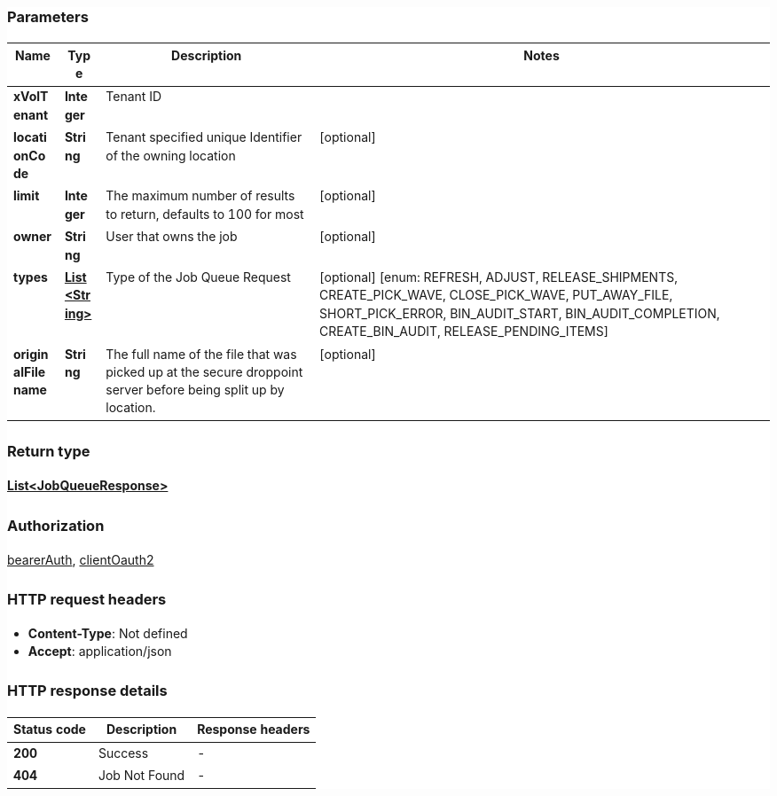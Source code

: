 ### Parameters

| Name | Type | Description  | Notes |
|------------- | ------------- | ------------- | -------------|
| **xVolTenant** | **Integer**| Tenant ID | |
| **locationCode** | **String**| Tenant specified unique Identifier of the owning location | [optional] |
| **limit** | **Integer**| The maximum number of results to return, defaults to 100 for most | [optional] |
| **owner** | **String**| User that owns the job | [optional] |
| **types** | [**List&lt;String&gt;**](String.md)| Type of the Job Queue Request | [optional] [enum: REFRESH, ADJUST, RELEASE_SHIPMENTS, CREATE_PICK_WAVE, CLOSE_PICK_WAVE, PUT_AWAY_FILE, SHORT_PICK_ERROR, BIN_AUDIT_START, BIN_AUDIT_COMPLETION, CREATE_BIN_AUDIT, RELEASE_PENDING_ITEMS] |
| **originalFilename** | **String**| The full name of the file that was picked up at the secure droppoint server before being split up by location. | [optional] |

### Return type

[**List&lt;JobQueueResponse&gt;**](JobQueueResponse.md)

### Authorization

[bearerAuth](../README.md#bearerAuth), [clientOauth2](../README.md#clientOauth2)

### HTTP request headers

 - **Content-Type**: Not defined
 - **Accept**: application/json

### HTTP response details
| Status code | Description | Response headers |
|-------------|-------------|------------------|
| **200** | Success |  -  |
| **404** | Job Not Found |  -  |

